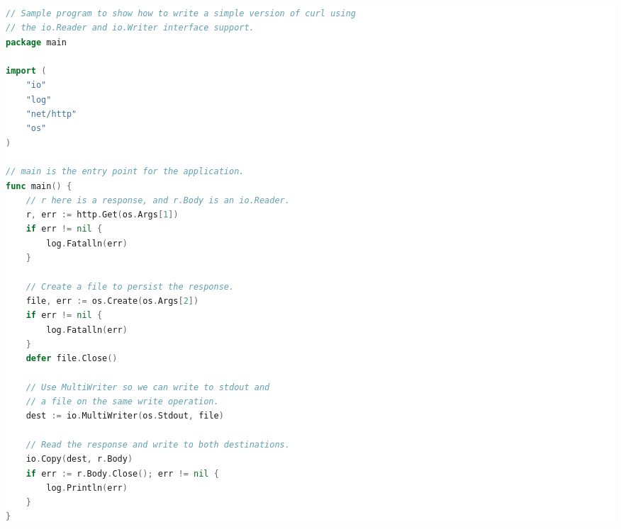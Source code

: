 ```go

```

```go
// Sample program to show how to write a simple version of curl using
// the io.Reader and io.Writer interface support.
package main

import (
	"io"
	"log"
	"net/http"
	"os"
)

// main is the entry point for the application.
func main() {
	// r here is a response, and r.Body is an io.Reader.
	r, err := http.Get(os.Args[1])
	if err != nil {
		log.Fatalln(err)
	}

	// Create a file to persist the response.
	file, err := os.Create(os.Args[2])
	if err != nil {
		log.Fatalln(err)
	}
	defer file.Close()

	// Use MultiWriter so we can write to stdout and
	// a file on the same write operation.
	dest := io.MultiWriter(os.Stdout, file)

	// Read the response and write to both destinations.
	io.Copy(dest, r.Body)
	if err := r.Body.Close(); err != nil {
		log.Println(err)
	}
}

```















